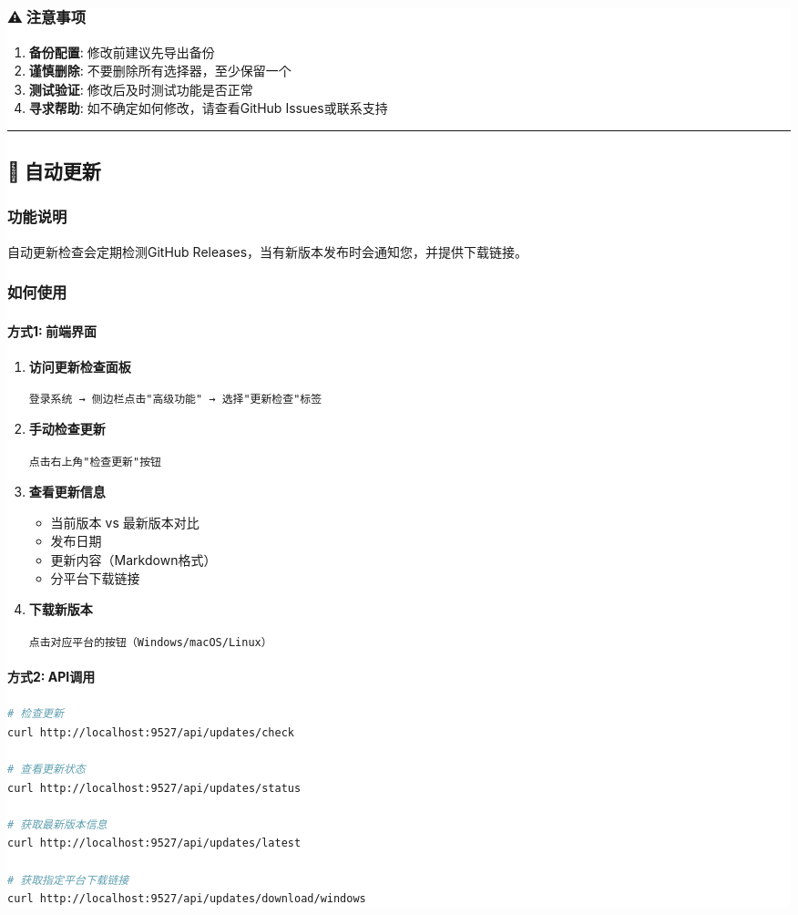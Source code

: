 ### ⚠️ 注意事项

1. **备份配置**: 修改前建议先导出备份
2. **谨慎删除**: 不要删除所有选择器，至少保留一个
3. **测试验证**: 修改后及时测试功能是否正常
4. **寻求帮助**: 如不确定如何修改，请查看GitHub Issues或联系支持

---

## 🔄 自动更新

### 功能说明

自动更新检查会定期检测GitHub Releases，当有新版本发布时会通知您，并提供下载链接。

### 如何使用

#### 方式1: 前端界面

1. **访问更新检查面板**
   ```
   登录系统 → 侧边栏点击"高级功能" → 选择"更新检查"标签
   ```

2. **手动检查更新**
   ```
   点击右上角"检查更新"按钮
   ```

3. **查看更新信息**
   - 当前版本 vs 最新版本对比
   - 发布日期
   - 更新内容（Markdown格式）
   - 分平台下载链接

4. **下载新版本**
   ```
   点击对应平台的按钮（Windows/macOS/Linux）
   ```

#### 方式2: API调用

```bash
# 检查更新
curl http://localhost:9527/api/updates/check

# 查看更新状态
curl http://localhost:9527/api/updates/status

# 获取最新版本信息
curl http://localhost:9527/api/updates/latest

# 获取指定平台下载链接
curl http://localhost:9527/api/updates/download/windows
```
